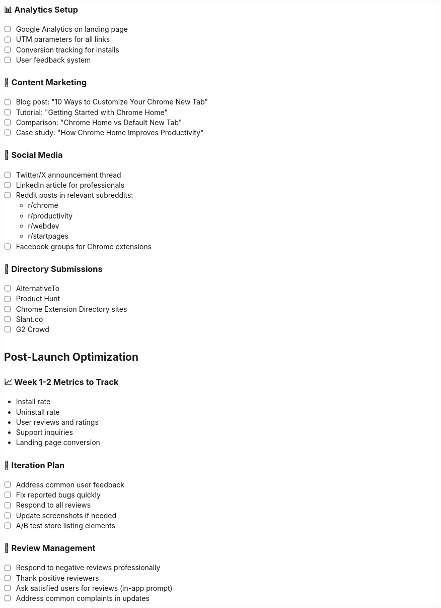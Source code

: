 ### 📊 Analytics Setup
- [ ] Google Analytics on landing page
- [ ] UTM parameters for all links
- [ ] Conversion tracking for installs
- [ ] User feedback system

### 🎯 Content Marketing
- [ ] Blog post: "10 Ways to Customize Your Chrome New Tab"
- [ ] Tutorial: "Getting Started with Chrome Home"
- [ ] Comparison: "Chrome Home vs Default New Tab"
- [ ] Case study: "How Chrome Home Improves Productivity"

### 📱 Social Media
- [ ] Twitter/X announcement thread
- [ ] LinkedIn article for professionals
- [ ] Reddit posts in relevant subreddits:
  - r/chrome
  - r/productivity
  - r/webdev
  - r/startpages
- [ ] Facebook groups for Chrome extensions

### 🔗 Directory Submissions
- [ ] AlternativeTo
- [ ] Product Hunt
- [ ] Chrome Extension Directory sites
- [ ] Slant.co
- [ ] G2 Crowd

## Post-Launch Optimization

### 📈 Week 1-2 Metrics to Track
- Install rate
- Uninstall rate
- User reviews and ratings
- Support inquiries
- Landing page conversion

### 🔄 Iteration Plan
- [ ] Address common user feedback
- [ ] Fix reported bugs quickly
- [ ] Respond to all reviews
- [ ] Update screenshots if needed
- [ ] A/B test store listing elements

### 🌟 Review Management
- [ ] Respond to negative reviews professionally
- [ ] Thank positive reviewers
- [ ] Ask satisfied users for reviews (in-app prompt)
- [ ] Address common complaints in updates
